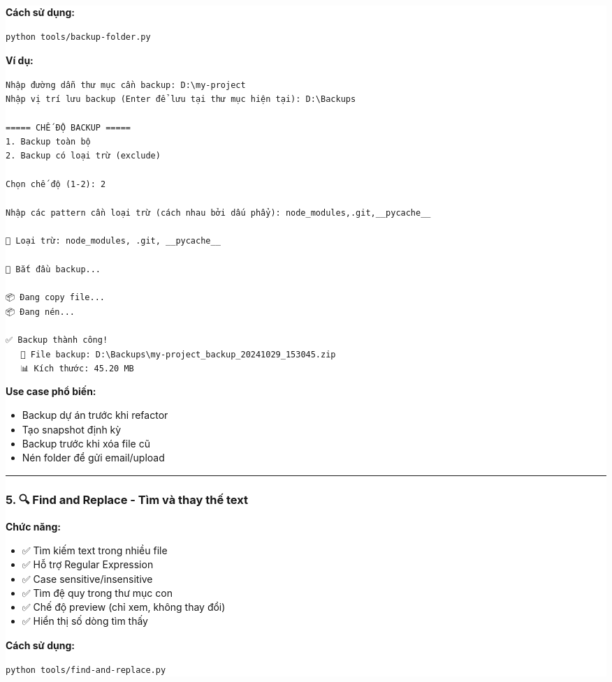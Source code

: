 **Cách sử dụng:**

```bash
python tools/backup-folder.py
```

**Ví dụ:**

```
Nhập đường dẫn thư mục cần backup: D:\my-project
Nhập vị trí lưu backup (Enter để lưu tại thư mục hiện tại): D:\Backups

===== CHẾ ĐỘ BACKUP =====
1. Backup toàn bộ
2. Backup có loại trừ (exclude)

Chọn chế độ (1-2): 2

Nhập các pattern cần loại trừ (cách nhau bởi dấu phẩy): node_modules,.git,__pycache__

🚫 Loại trừ: node_modules, .git, __pycache__

🚀 Bắt đầu backup...

📦 Đang copy file...
📦 Đang nén...

✅ Backup thành công!
   💾 File backup: D:\Backups\my-project_backup_20241029_153045.zip
   📊 Kích thước: 45.20 MB

```

**Use case phổ biến:**
- Backup dự án trước khi refactor
- Tạo snapshot định kỳ
- Backup trước khi xóa file cũ
- Nén folder để gửi email/upload

---

### 5. 🔍 Find and Replace - Tìm và thay thế text

**Chức năng:**
- ✅ Tìm kiếm text trong nhiều file
- ✅ Hỗ trợ Regular Expression
- ✅ Case sensitive/insensitive
- ✅ Tìm đệ quy trong thư mục con
- ✅ Chế độ preview (chỉ xem, không thay đổi)
- ✅ Hiển thị số dòng tìm thấy

**Cách sử dụng:**

```bash
python tools/find-and-replace.py
```

